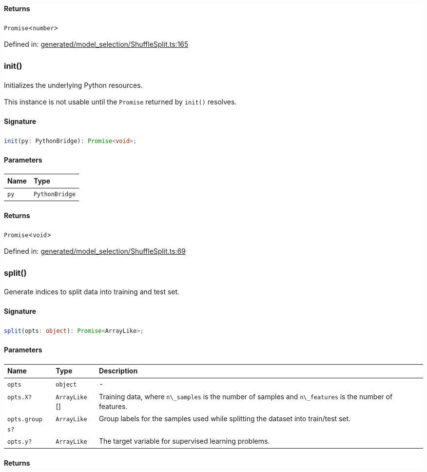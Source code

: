 #### Returns

`Promise`\<`number`\>

Defined in:  [generated/model\_selection/ShuffleSplit.ts:165](https://github.com/transitive-bullshit/scikit-learn-ts/blob/f3d7d2d/packages/sklearn/src/generated/model_selection/ShuffleSplit.ts#L165)

### init()

Initializes the underlying Python resources.

This instance is not usable until the `Promise` returned by `init()` resolves.

#### Signature

```ts
init(py: PythonBridge): Promise<void>;
```

#### Parameters

| Name | Type |
| :------ | :------ |
| `py` | `PythonBridge` |

#### Returns

`Promise`\<`void`\>

Defined in:  [generated/model\_selection/ShuffleSplit.ts:69](https://github.com/transitive-bullshit/scikit-learn-ts/blob/f3d7d2d/packages/sklearn/src/generated/model_selection/ShuffleSplit.ts#L69)

### split()

Generate indices to split data into training and test set.

#### Signature

```ts
split(opts: object): Promise<ArrayLike>;
```

#### Parameters

| Name | Type | Description |
| :------ | :------ | :------ |
| `opts` | `object` | - |
| `opts.X?` | `ArrayLike`[] | Training data, where `n\_samples` is the number of samples and `n\_features` is the number of features. |
| `opts.groups?` | `ArrayLike` | Group labels for the samples used while splitting the dataset into train/test set. |
| `opts.y?` | `ArrayLike` | The target variable for supervised learning problems. |

#### Returns
